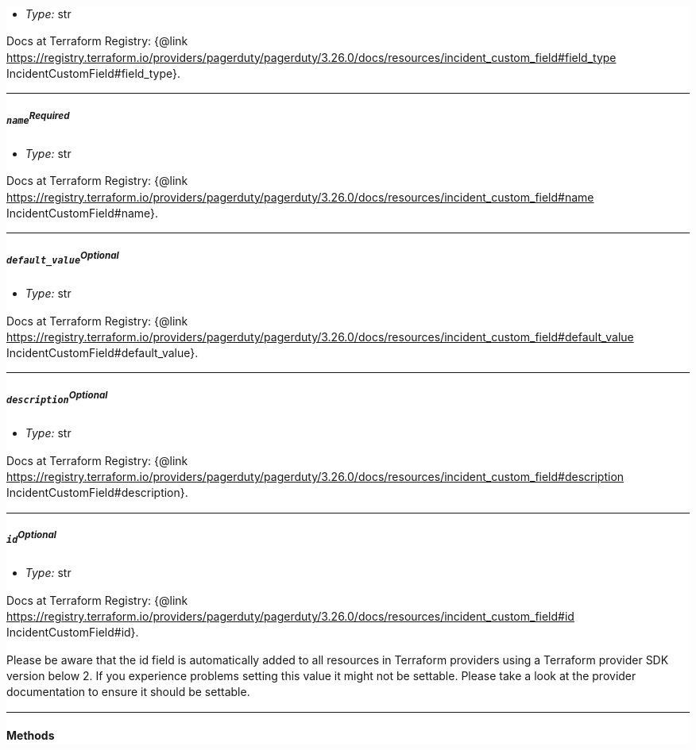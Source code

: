- *Type:* str

Docs at Terraform Registry: {@link https://registry.terraform.io/providers/pagerduty/pagerduty/3.26.0/docs/resources/incident_custom_field#field_type IncidentCustomField#field_type}.

---

##### `name`<sup>Required</sup> <a name="name" id="@cdktf/provider-pagerduty.incidentCustomField.IncidentCustomField.Initializer.parameter.name"></a>

- *Type:* str

Docs at Terraform Registry: {@link https://registry.terraform.io/providers/pagerduty/pagerduty/3.26.0/docs/resources/incident_custom_field#name IncidentCustomField#name}.

---

##### `default_value`<sup>Optional</sup> <a name="default_value" id="@cdktf/provider-pagerduty.incidentCustomField.IncidentCustomField.Initializer.parameter.defaultValue"></a>

- *Type:* str

Docs at Terraform Registry: {@link https://registry.terraform.io/providers/pagerduty/pagerduty/3.26.0/docs/resources/incident_custom_field#default_value IncidentCustomField#default_value}.

---

##### `description`<sup>Optional</sup> <a name="description" id="@cdktf/provider-pagerduty.incidentCustomField.IncidentCustomField.Initializer.parameter.description"></a>

- *Type:* str

Docs at Terraform Registry: {@link https://registry.terraform.io/providers/pagerduty/pagerduty/3.26.0/docs/resources/incident_custom_field#description IncidentCustomField#description}.

---

##### `id`<sup>Optional</sup> <a name="id" id="@cdktf/provider-pagerduty.incidentCustomField.IncidentCustomField.Initializer.parameter.id"></a>

- *Type:* str

Docs at Terraform Registry: {@link https://registry.terraform.io/providers/pagerduty/pagerduty/3.26.0/docs/resources/incident_custom_field#id IncidentCustomField#id}.

Please be aware that the id field is automatically added to all resources in Terraform providers using a Terraform provider SDK version below 2.
If you experience problems setting this value it might not be settable. Please take a look at the provider documentation to ensure it should be settable.

---

#### Methods <a name="Methods" id="Methods"></a>
